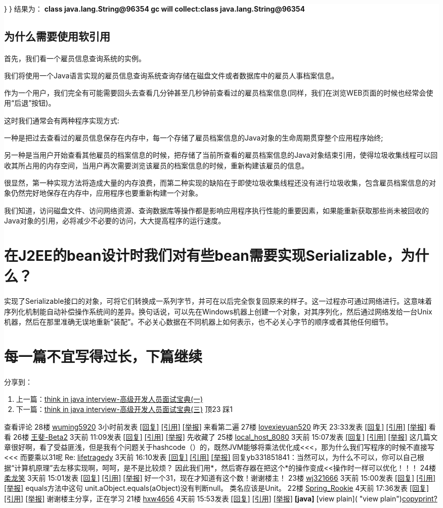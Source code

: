 }
}
结果为：
**class java.lang.String@96354
gc will collect:class java.lang.String@96354**

## []()为什么需要使用软引用

首先，我们看一个雇员信息查询系统的实例。

我们将使用一个Java语言实现的雇员信息查询系统查询存储在磁盘文件或者数据库中的雇员人事档案信息。

作为一个用户，我们完全有可能需要回头去查看几分钟甚至几秒钟前查看过的雇员档案信息(同样，我们在浏览WEB页面的时候也经常会使用“后退”按钮)。

这时我们通常会有两种程序实现方式:

一种是把过去查看过的雇员信息保存在内存中，每一个存储了雇员档案信息的Java对象的生命周期贯穿整个应用程序始终;

另一种是当用户开始查看其他雇员的档案信息的时候，把存储了当前所查看的雇员档案信息的Java对象结束引用，使得垃圾收集线程可以回收其所占用的内存空间，当用户再次需要浏览该雇员的档案信息的时候，重新构建该雇员的信息。

很显然，第一种实现方法将造成大量的内存浪费，而第二种实现的缺陷在于即使垃圾收集线程还没有进行垃圾收集，包含雇员档案信息的对象仍然完好地保存在内存中，应用程序也要重新构建一个对象。

我们知道，访问磁盘文件、访问网络资源、查询数据库等操作都是影响应用程序执行性能的重要因素，如果能重新获取那些尚未被回收的Java对象的引用，必将减少不必要的访问，大大提高程序的运行速度。

# []()在J2EE的bean设计时我们对有些bean需要实现Serializable，为什么？

实现了Serializable接口的对象，可将它们转换成一系列字节，并可在以后完全恢复回原来的样子。这一过程亦可通过网络进行。这意味着序列化机制能自动补偿操作系统间的差异。换句话说，可以先在Windows机器上创建一个对象，对其序列化，然后通过网络发给一台Unix机器，然后在那里准确无误地重新“装配”。不必关心数据在不同机器上如何表示，也不必关心字节的顺序或者其他任何细节。

# []()每一篇不宜写得过长，下篇继续
分享到： []( "分享到新浪微博")[]( "分享到腾讯微博")

1. 上一篇：[think in java interview-高级开发人员面试宝典(一)](http://blog.csdn.net/lifetragedy/article/details/9718567)
1. 下一篇：[think in java interview-高级开发人员面试宝典(三)](http://blog.csdn.net/lifetragedy/article/details/9766087)
顶23 踩1

查看评论[]()
28楼 [wuming5920](http://blog.csdn.net/wm5920) 3小时前发表 [[回复]]( "回复") [[引用]]( "引用") [[举报]]( "举报") [![]()](http://blog.csdn.net/wm5920)来看第二遍 27楼 [lovexieyuan520](http://blog.csdn.net/lovexieyuan520) 昨天 23:33发表 [[回复]]( "回复") [[引用]]( "引用") [[举报]]( "举报") [![]()](http://blog.csdn.net/lovexieyuan520)看看 26楼 [王斐-Beta2](http://blog.csdn.net/waylife) 3天前 11:09发表 [[回复]]( "回复") [[引用]]( "引用") [[举报]]( "举报") [![]()](http://blog.csdn.net/waylife)先收藏了 25楼 [local_host_8080](http://blog.csdn.net/yb331851841) 3天前 15:07发表 [[回复]]( "回复") [[引用]]( "引用") [[举报]]( "举报") [![]()](http://blog.csdn.net/yb331851841)这几篇文章很好啊，看了受益匪浅，但是我有个问题关于hashcode（）的，既然JVM能够将乘法优化成<<<，那为什么我们写程序的时候不直接写<<< 而要乘以31呢 Re: [lifetragedy](http://blog.csdn.net/lifetragedy) 3天前 16:10发表 [[回复]]( "回复") [[引用]]( "引用") [[举报]]( "举报") [![]()](http://blog.csdn.net/lifetragedy)回复yb331851841：当然可以，为什么不可以，你可以自己根据“计算机原理”去左移实现啊，呵呵，是不是比较烦？
因此我们用*，然后寄存器在把这个*的操作变成<<操作时一样可以优化！！！ 24楼 [柔龙笑](http://blog.csdn.net/SSH8080) 3天前 15:01发表 [[回复]]( "回复") [[引用]]( "引用") [[举报]]( "举报") [![]()](http://blog.csdn.net/SSH8080)好一个31，现在才知道有这个数！谢谢楼主！ 23楼 [wj321666](http://blog.csdn.net/wj32166) 3天前 15:00发表 [[回复]]( "回复") [[引用]]( "引用") [[举报]]( "举报") [![]()](http://blog.csdn.net/wj32166)equals方法中这句 unit.aObject.equals(aObject)没有判断null。
类名应该是Unit。 22楼 [Spring_Rookie](http://blog.csdn.net/hulu2moyu) 4天前 17:36发表 [[回复]]( "回复") [[引用]]( "引用") [[举报]]( "举报") [![]()](http://blog.csdn.net/hulu2moyu)谢谢楼主分享，正在学习 21楼 [hxw4656](http://blog.csdn.net/hxw4656) 4天前 15:53发表 [[回复]]( "回复") [[引用]]( "引用") [[举报]]( "举报") [![]()](http://blog.csdn.net/hxw4656)**[java]** [view plain]( "view plain")[copy]( "copy")[print]( "print")[?]( "?")
